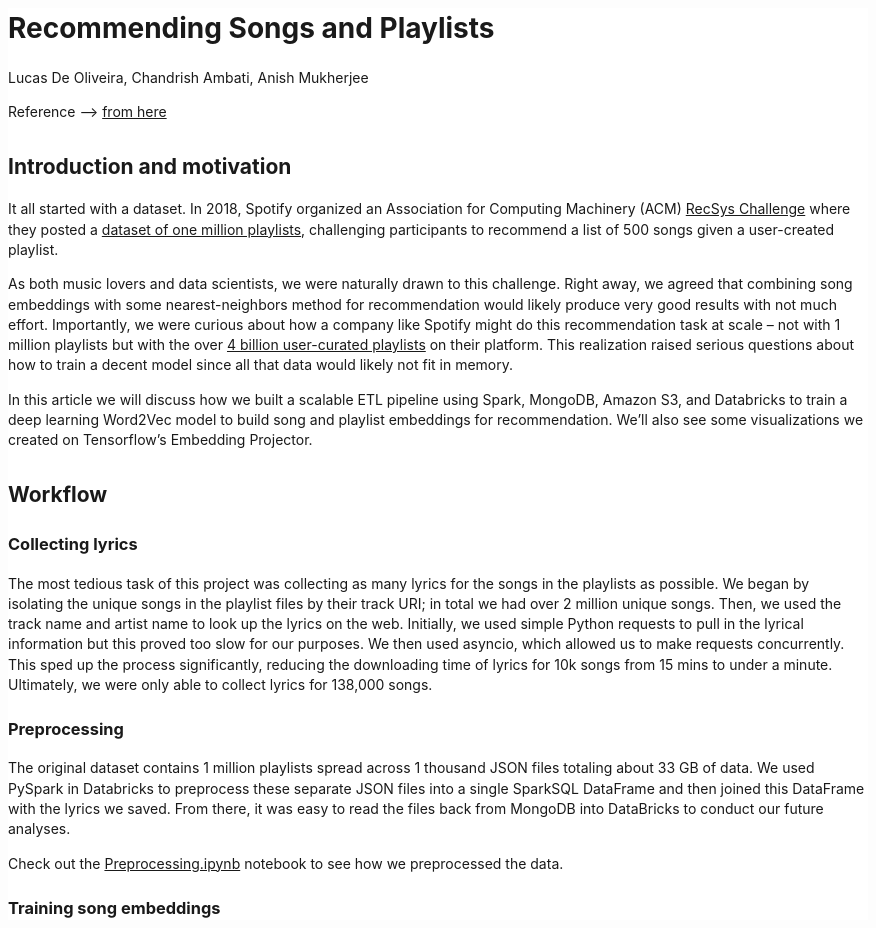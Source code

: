 # Recommending Songs and Playlists

Lucas De Oliveira, Chandrish Ambati, Anish Mukherjee

Reference --> [from here](https://www.mongodb.com/developer/code-examples/python/song-recommendations-example-app/) 

## Introduction and motivation

It all started with a dataset. In 2018, Spotify organized an Association for Computing Machinery (ACM) [RecSys Challenge](https://www.recsyschallenge.com/2018/) where they posted a [dataset of one million playlists](https://www.aicrowd.com/challenges/spotify-million-playlist-dataset-challenge), challenging participants to recommend a list of 500 songs given a user-created playlist.

As both music lovers and data scientists, we were naturally drawn to this challenge. Right away, we agreed that combining song embeddings with some nearest-neighbors method for recommendation would likely produce very good results with not much effort. Importantly, we were curious about how a company like Spotify might do this recommendation task at scale – not with 1 million playlists but with the over [4 billion user-curated playlists](https://soundplate.com/how-many-playlists-are-there-on-spotify-and-other-spotify-stats/) on their platform. This realization raised serious questions about how to train a decent model since all that data would likely not fit in memory.

In this article we will discuss how we built a scalable ETL pipeline using Spark, MongoDB, Amazon S3, and Databricks to train a deep learning Word2Vec model to build song and playlist embeddings for recommendation. We’ll also see some visualizations we created on Tensorflow’s Embedding Projector.


## Workflow

### Collecting lyrics

The most tedious task of this project was collecting as many lyrics for the songs in the playlists as possible. We began by isolating the unique songs in the playlist files by their track URI; in total we had over 2 million unique songs. Then, we used the track name and artist name to look up the lyrics on the web. Initially, we used simple Python requests to pull in the lyrical information but this proved too slow for our purposes. We then used asyncio, which allowed us to make requests concurrently. This sped up the process significantly, reducing the downloading time of lyrics for 10k songs from 15 mins to under a minute. Ultimately, we were only able to collect lyrics for 138,000 songs.


### Preprocessing

The original dataset contains 1 million playlists spread across 1 thousand JSON files totaling about 33 GB of data. We used PySpark in Databricks to preprocess these separate JSON files into a single SparkSQL DataFrame and then joined this DataFrame with the lyrics we saved. From there, it was easy to read the files back from MongoDB into DataBricks to conduct our future analyses. 

Check out the [Preprocessing.ipynb](https://github.com/lbdeoliveira/song-playlist-recommendation/blob/main/notebooks/Preprocessing_Pipeline.ipynb) notebook to see how we preprocessed the data.


### Training song embeddings
